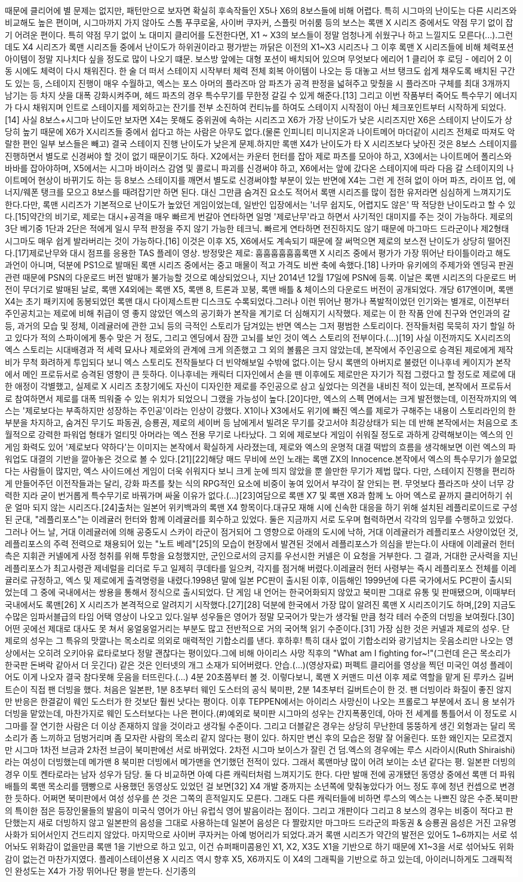 때문에 클리어에 별 문제는 없지만, 패턴만으로 보자면 확실히 후속작들인 X5나 X6의 8보스들에 비해 어렵다. 특히 시그마의 난이도는 다른 시리즈와 비교해도 높은 편이며, 시그마까지 가지 않아도 스톰 푸쿠로울, 사이버 쿠자커, 스플릿 머쉬룸 등의 보스는 록맨 X 시리즈 중에서도 약점 무기 없이 잡기 어려운 편이다. 특히 약점 무기 없이 노 대미지 클리어를 도전한다면, X1 ~ X3의 보스들이 정말 엄청나게 쉬웠구나 하고 느낄지도 모른다(...).그런데도 X4 시리즈가 록맨 시리즈들 중에서 난이도가 하위권이라고 평가받는 까닭은 이전의 X1~X3 시리즈나 그 이후 록맨 X 시리즈들에 비해 체력포션 아이템이 정말 지나치다 싶을 정도로 많이 나오기 떄문. 보스방 앞에는 대형 포션이 배치되어 있으며 무엇보다 에리어 1 클리어 후 로딩 - 에리어 2 이동 시에도 체력이 다시 채워진다. 한 술 더 떠서 스테이지 시작부터 체력 전체 회복 아이템이 나오는 등 대놓고 서브 탱크도 쉽게 채우도록 배치된 구간도 있는 등, 스테이지 진행이 매우 수월하고, 엑스는 포스 아머의 플라즈마 암 파츠가 공격 판정을 넓혀주고 맞췄을 시 플라즈마 구체를 최대 3개까지 남기는 등 차지 샷을 대폭 강화시켜주며,  헤드 파츠의 경우 특수무기를 무한정 갈길 수 있게 해준다.[13]  그리고 이번 작품부터 죽어도 특수무기 에너지가 다시 채워지며 인트로 스테이지를 제외하고는 잔기를 전부 소진하여 컨티뉴를 하여도 스테이지 시작점이 아닌 체크포인트부터 시작하게 되었다.[14] 사실 8보스+시그마 난이도만 보자면 X4는 못해도 중위권에 속하는 시리즈고 X6가 가장 난이도가 낮은 시리즈지만 X6은 스테이지 난이도가 상당히 높기 때문에 X6가 X시리즈들 중에서 쉽다고 하는 사람은 아무도 없다.(물론 인피니티 미니지온과 나이트메어 마더같이 시리즈 전체로 따져도 악랄한 편인 일부 보스들은 빼고) 결국 스테이지 진행 난이도가 낮은게 문제.하지만 록맨 X4가 난이도가 타 X 시리즈보다 낮아진 것은 8보스 스테이지를 진행하면서 별도로 신경써야 할 것이 없기 때문이기도 하다. X2에서는 카운터 헌터를 잡아 제로 파츠를 모아야 하고, X3에서는 나이트메어 폴리스와 바바를 잡아야하며, X5에서는 시그마 바이러스 감염 및 콜로니 파괴를 신경써야 하고, X6에서는 앞에 갔다온 스테이지에 따라 다음 갈 스테이지의 나이트메어 현상이 바뀌기도 하는 등 8보스 스테이지를 깨면서 별도로 신경써야할 부분이 있는 반면에 X4는 그런 게 전혀 없이 아머 파츠, 라이프 업, 에너지/웨폰 탱크를 모으고 8보스를 때려잡기만 하면 된다. 대신 그만큼 숨겨진 요소도 적어서 록맨 시리즈를 많이 접한 유저라면 심심하게 느껴지기도 한다.다만, 록맨 시리즈가 기본적으로 난이도가 높았던 게임이었는데, 일반인 입장에서는 '너무 쉽지도, 어렵지도 않은' 딱 적당한 난이도라고 할 수 있다.[15]약간의 비기로, 제로는 대시+공격을 매우 빠르게 번갈아 연타하면 일명 '제로난무'라고 하면서 사기적인 대미지를 주는 것이 가능하다. 제로의 3단 베기중 1단과 2단은 적에게 일시 무적 판정을 주지 않기 가능한 테크닉. 빠르게 연타하면 전진하지도 않기 때문에 마그마드 드라군이나 제2형태 시그마도 매우 쉽게 발라버리는 것이 가능하다.[16] 이것은 이후 X5, X6에서도 계속되기 때문에 잘 써먹으면 제로의 보스전 난이도가 상당히 떨어진다.[17]제로난무와 대시 점프를 응용한 TAS 플레이 영상. 방정맞은 제로: 훕훕훕훕훕훕록맨 X 시리즈 중에서 평가가 가장 뛰어난 타이틀이라고 해도 과언이 아니며, 덕분에 PS1으로 발매된 록맨 시리즈 중에서는 중고 매물이 적고 가격도 비싼 축에 속했다.[18] 나카마 유키에의 주제가와 엔딩곡 판권 관련 때문에 PSN의 다운로드 버전 발매가 불가능할 것으로 예상되었으나, 지난 2014년 12월 17일에 PSN에 등록. 이날은 록맨 시리즈의 다운로드 버전이 무더기로 발매된 날로, 록맨 X4외에는 록맨 X5, 록맨 8, 트론과 꼬붕, 록맨 배틀 & 체이스의 다운로드 버전이 공개되었다. 개당 617엔이며, 록맨 X4는 초기 패키지에 동봉되었던 록맨 대시 다이제스트판 디스크도 수록되었다.그러나 이런 뛰어난 평가나 폭발적이었던 인기와는 별개로, 이전부터 주인공치고는 제로에 비해 취급이 영 좋지 않았던 엑스의 공기화가 본작을 계기로 더 심해지기 시작했다. 제로는 이 한 작품 안에 친구와 연인과의 갈등, 과거의 모습 및 정체, 이레귤러에 관한 고뇌 등의 극적인 스토리가 담겨있는 반면 엑스는 그저 평범한 스토리이다. 전작들처럼 묵묵히 자기 할일 하고 있다가 적의 스파이에게 통수 맞은 거 정도, 그리고 엔딩에서 잠깐 고뇌를 보인 것이 엑스 스토리의 전부이다.(...)[19] 사실 이전까지도 X시리즈의 엑스 스토리는 시대배경과 적 세력 묘사나 제로와의 관계에 크게 의존했고 그 외의 볼륨은 크지 않았는데, 본작에서 주인공으로 승격된 제로에게 제작비가 무척 화려하게 투입되다 보니 엑스 스토리도 전작들보다 더 빈약해보일 수밖에 없다.이는 당시 록맨의 아버지로 불렸던 이나후네 케이지가 본작에서 메인 프로듀서로 승격된 영향이 큰 듯하다. 이나후네는 캐릭터 디자인에서 손을 뗀 이후에도 제로만은 자기가 직접 그렸다고 할 정도로 제로에 대한 애정이 각별했고, 실제로 X 시리즈 초창기에도 자신이 디자인한 제로를 주인공으로 삼고 싶었다는 의견을 내비친 적이 있는데, 본작에서 프로듀서로 참여하면서 제로를 대폭 띄워줄 수 있는 위치가 되었으니 그랬을 가능성이 높다.[20]다만, 엑스의 스펙 면에서는 크게 발전했는데, 이전작까지의 엑스는 '제로보다는 부족하지만 성장하는 주인공'이라는 인상이 강했다. X1이나 X3에서도 위기에 빠진 엑스를 제로가 구해주는 내용이 스토리라인의 한 부분을 차지하고, 숨겨진 무기도 파동권, 승룡권, 제로의 세이버 등 남에게서 빌려온 무기를 갖고서야 최강상태가 되는 데 반해 본작에서는 처음으로 초월적으로 강력한 파워업 형태가 얼티밋 아머라는 엑스 전용 무기로 나타났다. 그 외에 제로보다 게임이 쉬워질 정도로 과하게 강력해보이는 엑스의 인게임 화력도 있어 '제로보다 약하다'는 이미지는 본작에서 확실하게 사라졌는데, 제로와 엑스의 운명적 대결 떡밥의 흐름을 생각해보면 이런 엑스의 파워업도 대결의 기반을 깔아놓은 것으로 볼 수 있다.[21][22]해당 매드 무비에 쓰인 노래는 록맨 ZX의 Innocence.본작에서 엑스의 특수무기가 쓸모없다는 사람들이 많지만, 엑스 사이드에선 게임이 더욱 쉬워지다 보니 크게 눈에 띄지 않았을 뿐 쓸만한 무기가 제법 많다. 다만, 스테이지 진행을 편리하게 만들어주던 이전작들과는 달리, 강화 파츠를 찾는 식의 RPG적인 요소에 비중이 놓여 있어서 부각이 잘 안되는 편. 무엇보다 플라즈마 샷이 너무 강력한 지라 굳이 번거롭게 특수무기로 바꿔가며 싸울 이유가 없다.(...)[23]여담으로 록맨 X7 및 록맨 X8과 함께 노 아머 엑스로 끝까지 클리어하기 쉬운 얼마 되지 않는 시리즈다.[24]출처는 일본어 위키백과의 록맨 X4 항목이다.대규모 재해 시에 신속한 대응을 하기 위해 설치된 레플리로이드로 구성된 군대, "레플리포스"는 이레귤러 헌터와 함께 이레귤러를 회수하고 있었다. 둘은 지금까지 서로 도우며 협력하면서 각각의 임무를 수행하고 있었다.그러나 어느 날, 거대 이레귤러에 의해 공중도시 스카이 라군이 점거되어 그 영향으로 아래의 도시에 낙하, 거대 이레귤러가 레플리포스 사양이었던 것, 레플리포스의 주력 전력으로 채용되어 있는 "노트 베레"[25]의 모습이 현장에서 발견된 것에서 레플리포스가 의심을 받는다.이 사태에 이레귤러 헌터 측은 지휘관 커넬에게 사정 청취를 위해 투항을 요청했지만, 군인으로서의 긍지를 우선시한 커넬은 이 요청을 거부한다. 그 결과, 거대한 군사력을 지닌 레플리포스가 최고사령관 제네럴을 리더로 두고 일제히 쿠데타를 일으켜, 각지를 점거해 버렸다.이레귤러 헌터 사령부는 즉시 레플리포스 전체를 이레귤러로 규정하고, 엑스 및 제로에게 출격명령을 내렸다.1998년 말에 일본 PC판이 출시된 이후, 이듬해인 1999년에 다른 국가에서도 PC판이 출시되었는데 그 중에 국내에서는 쌍용을 통해서 정식으로 출시되었다. 단 게임 내 언어는 한국어화되지 않았고 북미판 그대로 유통 및 판매됐으며, 이때부터 국내에서도 록맨[26] X 시리즈가 본격적으로 알려지기 시작했다.[27][28] 덕분에 한국에서 가장 많이 알려진 록맨 X 시리즈이기도 하며,[29] 지금도 수많은 임파서블급의 타임 어택 영상이 나오고 있다.일부 성우들은 영어가 정말 모국어가 맞는가 생각될 만큼 청각 테러 수준의 더빙을 보여줬다.[30] 어떤 곳에선 제대로 대사도 못 쳐서 웅얼웅얼거리는 부분도 많고 전반적으로 거의 국어책 읽기 수준이다.[31] 가장 심한 것은 커넬과 제로의 성우. 단 제로의 성우는 그 특유의 맛깔나는 목소리로 의외로 매력적인 기합소리를 낸다. 후하후! 특히 대사 없이 기합소리와 광기넘치는 웃음소리만 나오는 영상에서는 오히려 오키아유 료타로보다 정말 괜찮다는 평이있다.그에 비해 아이리스 사망 직후의 "What am I fighting for~!"(그런데 은근 목소리가 한국판 돈벼락 같아서 더 웃긴다) 같은 것은 인터넷의 개그 소재가 되어버렸다. 안습.(...)(영상자료) 퍼펙트 클리어를 영상을 찍던 미국인 여성 플레이어도 이게 나오자 결국 참다못해 웃음을 터뜨린다.(...) 4분 20초쯤부터 볼 것. 이렇다보니, 록맨 X 커맨드 미션 이후 제로 역할을 맡게 된 루카스 길버트슨이 직접 팬 더빙을 했다. 처음은 일본판, 1분 8초부터 웨인 도스터의 공식 북미판, 2분 14초부터 길버트슨이 한 것. 팬 더빙이라 화질이 좋진 않지만 반응은 한결같이 웨인 도스터가 한 것보단 훨씬 낫다는 평이다. 이후 TEPPEN에서는 아이리스 사망신이 나오는 프롤로그 부분에서 죠니 용 보쉬가 더빙을 맡았는데, 마찬가지로 웨인 도스터보다는 나은 편이다.(#)예외로 북미판 시그마의 성우는 간지폭풍인데, 아마 전 세계를 통틀어서 이 정도로 시그마를 잘 연기한 사람은 더 이상 존재하지 않을 것이라고 생각될 수준이다. 그리고 더블같은 경우는 상당히 무난한데 뚱뚱하게 생긴 외형과는 달리 목소리가 좀 느끼하고 덤벙거리며 좀 모자란 사람의 목소리 같지 않다는 평이 있다. 하지만 변신 후의 모습은 정말 잘 어울린다. 또한 왜인지는 모르겠지만 시그마 1차전 브금과 2차전 브금이 북미판에선 서로 바뀌었다. 2차전 시그마 보이스가 잘린 건 덤.엑스의 경우에는 루스 시라이시(Ruth Shiraishi)라는 여성이 더빙했는데 메가맨 8 북미판 더빙에서 메가맨을 연기했던 전적이 있다. 그래서 록맨마냥 많이 어려 보이는 소년 같다는 평. 일본판 더빙의 경우 이토 켄타로라는 남자 성우가 담당. 둘 다 비교하면 아예 다른 캐릭터처럼 느껴지기도 한다. 다만 발매 전에 공개됐던 동영상 중에선 록맨 더 파워배틀의 록맨 목소리를 땜빵으로 사용했던 동영상도 있었던 걸 보면[32]  X4 개발 중까지는 소년쪽에 맞춰놓았다가 어느 정도 후에 청년 컨셉으로 변경한 듯하다. 어쩌면 북미판에서 여성 성우를 쓴 것은 그쪽의 흔적일지도 모른다. 그래도 다른 캐릭터들에 비하면 루스의 엑스는 나쁘진 않은 수준.북미판의 특이한 점은 등장인물들의 발음이 미국식 영어가 아닌 유럽식 영어 발음이라는 점이다. 그리고 개판이다 그리고 8 보스의 경우는 비중이 적다고 판단했는지 새로 더빙하지 않고 일본판의 음성을 그대로 사용하는데 일본어 음성은 다 짤랐지만 마그마드 드라군의 파동권 & 승룡권 음성은 거진 고유명사화가 되어서인지 건드리지 않았다. 마지막으로 사이버 쿠자커는 아예 벙어리가 되었다.과거 록맨 시리즈가 약간의 발전은 있어도 1~6까지는 서로 섞어놔도 위화감이 없을만큼 록맨 1을 기반으로 하고 있고, 이건 슈퍼패미콤용인 X1, X2, X3도 X1을 기반으로 하기 때문에 X1~3을 서로 섞어놔도 위화감이 없는건 마찬가지였다. 플레이스테이션용 X 시리즈 역시 향후 X5, X6까지도 이 X4의 그래픽을 기반으로 하고 있는데, 아이러니하게도 그래픽적인 완성도는 X4가 가장 뛰어나단 평을 받는다. 신기종의